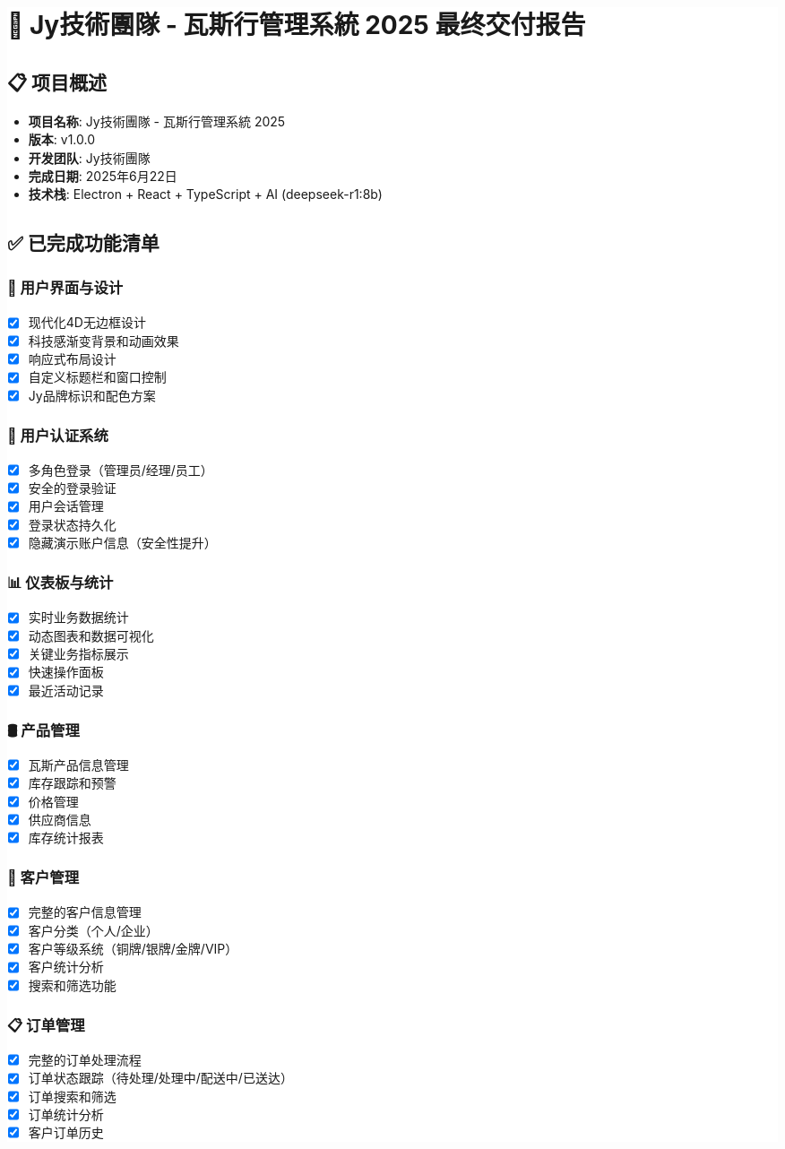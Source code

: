 # 🎉 Jy技術團隊 - 瓦斯行管理系統 2025 最终交付报告

## 📋 项目概述
- **项目名称**: Jy技術團隊 - 瓦斯行管理系統 2025
- **版本**: v1.0.0
- **开发团队**: Jy技術團隊
- **完成日期**: 2025年6月22日
- **技术栈**: Electron + React + TypeScript + AI (deepseek-r1:8b)

## ✅ 已完成功能清单

### 🎨 用户界面与设计
- [x] 现代化4D无边框设计
- [x] 科技感渐变背景和动画效果
- [x] 响应式布局设计
- [x] 自定义标题栏和窗口控制
- [x] Jy品牌标识和配色方案

### 🔐 用户认证系统
- [x] 多角色登录（管理员/经理/员工）
- [x] 安全的登录验证
- [x] 用户会话管理
- [x] 登录状态持久化
- [x] 隐藏演示账户信息（安全性提升）

### 📊 仪表板与统计
- [x] 实时业务数据统计
- [x] 动态图表和数据可视化
- [x] 关键业务指标展示
- [x] 快速操作面板
- [x] 最近活动记录

### 🛢️ 产品管理
- [x] 瓦斯产品信息管理
- [x] 库存跟踪和预警
- [x] 价格管理
- [x] 供应商信息
- [x] 库存统计报表

### 👥 客户管理
- [x] 完整的客户信息管理
- [x] 客户分类（个人/企业）
- [x] 客户等级系统（铜牌/银牌/金牌/VIP）
- [x] 客户统计分析
- [x] 搜索和筛选功能

### 📋 订单管理
- [x] 完整的订单处理流程
- [x] 订单状态跟踪（待处理/处理中/配送中/已送达）
- [x] 订单搜索和筛选
- [x] 订单统计分析
- [x] 客户订单历史
